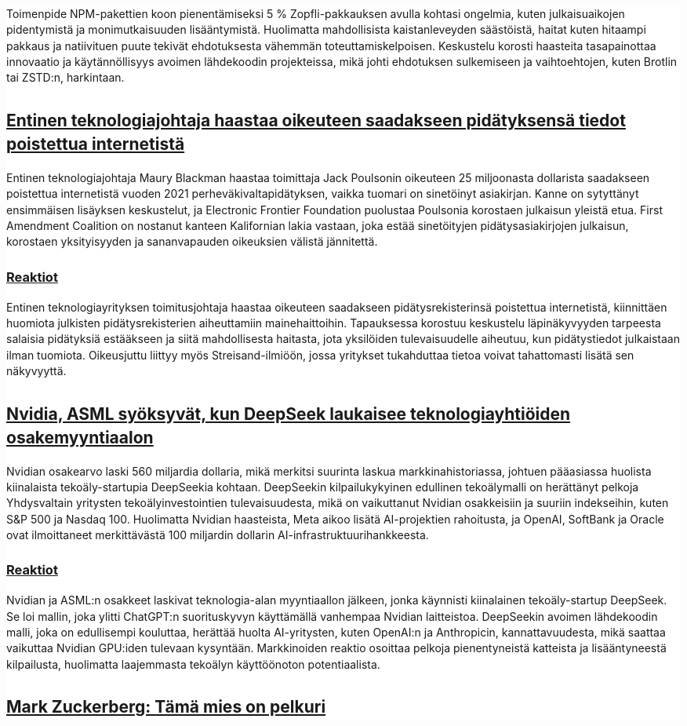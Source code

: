 Toimenpide NPM-pakettien koon pienentämiseksi 5 % Zopfli-pakkauksen avulla kohtasi ongelmia, kuten julkaisuaikojen pidentymistä ja monimutkaisuuden lisääntymistä. Huolimatta mahdollisista kaistanleveyden säästöistä, haitat kuten hitaampi pakkaus ja natiivituen puute tekivät ehdotuksesta vähemmän toteuttamiskelpoisen. Keskustelu korosti haasteita tasapainottaa innovaatio ja käytännöllisyys avoimen lähdekoodin projekteissa, mikä johti ehdotuksen sulkemiseen ja vaihtoehtojen, kuten Brotlin tai ZSTD:n, harkintaan.

## [Entinen teknologiajohtaja haastaa oikeuteen saadakseen pidätyksensä tiedot poistettua internetistä](https://sf.gazetteer.co/a-former-tech-ceo-is-on-a-crusade-to-get-the-record-of-his-arrest-removed-from-the-internet)

Entinen teknologiajohtaja Maury Blackman haastaa toimittaja Jack Poulsonin oikeuteen 25 miljoonasta dollarista saadakseen poistettua internetistä vuoden 2021 perheväkivaltapidätyksen, vaikka tuomari on sinetöinyt asiakirjan. Kanne on sytyttänyt ensimmäisen lisäyksen keskustelut, ja Electronic Frontier Foundation puolustaa Poulsonia korostaen julkaisun yleistä etua. First Amendment Coalition on nostanut kanteen Kalifornian lakia vastaan, joka estää sinetöityjen pidätysasiakirjojen julkaisun, korostaen yksityisyyden ja sananvapauden oikeuksien välistä jännitettä.

### [Reaktiot](https://news.ycombinator.com/item?id=42833193)

Entinen teknologiayrityksen toimitusjohtaja haastaa oikeuteen saadakseen pidätysrekisterinsä poistettua internetistä, kiinnittäen huomiota julkisten pidätysrekisterien aiheuttamiin mainehaittoihin. Tapauksessa korostuu keskustelu läpinäkyvyyden tarpeesta salaisia pidätyksiä estääkseen ja siitä mahdollisesta haitasta, jota yksilöiden tulevaisuudelle aiheutuu, kun pidätystiedot julkaistaan ilman tuomiota. Oikeusjuttu liittyy myös Streisand-ilmiöön, jossa yritykset tukahduttaa tietoa voivat tahattomasti lisätä sen näkyvyyttä.

## [Nvidia, ASML syöksyvät, kun DeepSeek laukaisee teknologiayhtiöiden osakemyyntiaalon](https://finance.yahoo.com/news/asml-sinks-china-ai-startup-081823609.html)

Nvidian osakearvo laski 560 miljardia dollaria, mikä merkitsi suurinta laskua markkinahistoriassa, johtuen pääasiassa huolista kiinalaista tekoäly-startupia DeepSeekia kohtaan. DeepSeekin kilpailukykyinen edullinen tekoälymalli on herättänyt pelkoja Yhdysvaltain yritysten tekoälyinvestointien tulevaisuudesta, mikä on vaikuttanut Nvidian osakkeisiin ja suuriin indekseihin, kuten S&P 500 ja Nasdaq 100. Huolimatta Nvidian haasteista, Meta aikoo lisätä AI-projektien rahoitusta, ja OpenAI, SoftBank ja Oracle ovat ilmoittaneet merkittävästä 100 miljardin dollarin AI-infrastruktuurihankkeesta.

### [Reaktiot](https://news.ycombinator.com/item?id=42839650)

Nvidian ja ASML:n osakkeet laskivat teknologia-alan myyntiaallon jälkeen, jonka käynnisti kiinalainen tekoäly-startup DeepSeek. Se loi mallin, joka ylitti ChatGPT:n suorituskyvyn käyttämällä vanhempaa Nvidian laitteistoa. DeepSeekin avoimen lähdekoodin malli, joka on edullisempi kouluttaa, herättää huolta AI-yritysten, kuten OpenAI:n ja Anthropicin, kannattavuudesta, mikä saattaa vaikuttaa Nvidian GPU:iden tulevaan kysyntään. Markkinoiden reaktio osoittaa pelkoja pienentyneistä katteista ja lisääntyneestä kilpailusta, huolimatta laajemmasta tekoälyn käyttöönoton potentiaalista.

## [Mark Zuckerberg: Tämä mies on pelkuri](https://www.theindex.media/this-man-is-a-coward/)
